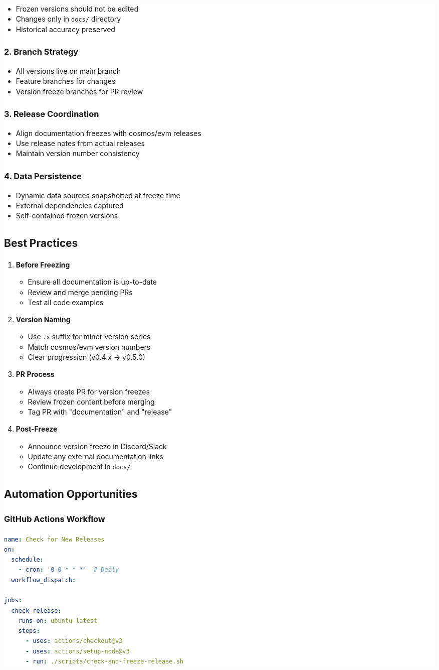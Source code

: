 - Frozen versions should not be edited
- Changes only in `docs/` directory
- Historical accuracy preserved

### 2. Branch Strategy

- All versions live on main branch
- Feature branches for changes
- Version freeze branches for PR review

### 3. Release Coordination

- Align documentation freezes with cosmos/evm releases
- Use release notes from actual releases
- Maintain version number consistency

### 4. Data Persistence

- Dynamic data sources snapshotted at freeze time
- External dependencies captured
- Self-contained frozen versions


## Best Practices

1. **Before Freezing**
   - Ensure all documentation is up-to-date
   - Review and merge pending PRs
   - Test all code examples

2. **Version Naming**
   - Use `.x` suffix for minor version series
   - Match cosmos/evm version numbers
   - Clear progression (v0.4.x → v0.5.0)

3. **PR Process**
   - Always create PR for version freezes
   - Review frozen content before merging
   - Tag PR with "documentation" and "release"

4. **Post-Freeze**
   - Announce version freeze in Discord/Slack
   - Update any external documentation links
   - Continue development in `docs/`

## Automation Opportunities

### GitHub Actions Workflow

```yaml
name: Check for New Releases
on:
  schedule:
    - cron: '0 0 * * *'  # Daily
  workflow_dispatch:

jobs:
  check-release:
    runs-on: ubuntu-latest
    steps:
      - uses: actions/checkout@v3
      - uses: actions/setup-node@v3
      - run: ./scripts/check-and-freeze-release.sh
```
